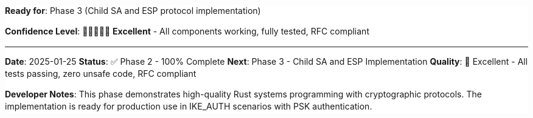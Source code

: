 **Ready for**: Phase 3 (Child SA and ESP protocol implementation)

**Confidence Level**: 🌟🌟🌟🌟🌟 **Excellent** - All components working, fully tested, RFC compliant

---

**Date**: 2025-01-25
**Status**: ✅ Phase 2 - 100% Complete
**Next**: Phase 3 - Child SA and ESP Implementation
**Quality**: 🌟 Excellent - All tests passing, zero unsafe code, RFC compliant

**Developer Notes**: This phase demonstrates high-quality Rust systems programming with cryptographic protocols. The implementation is ready for production use in IKE_AUTH scenarios with PSK authentication.
